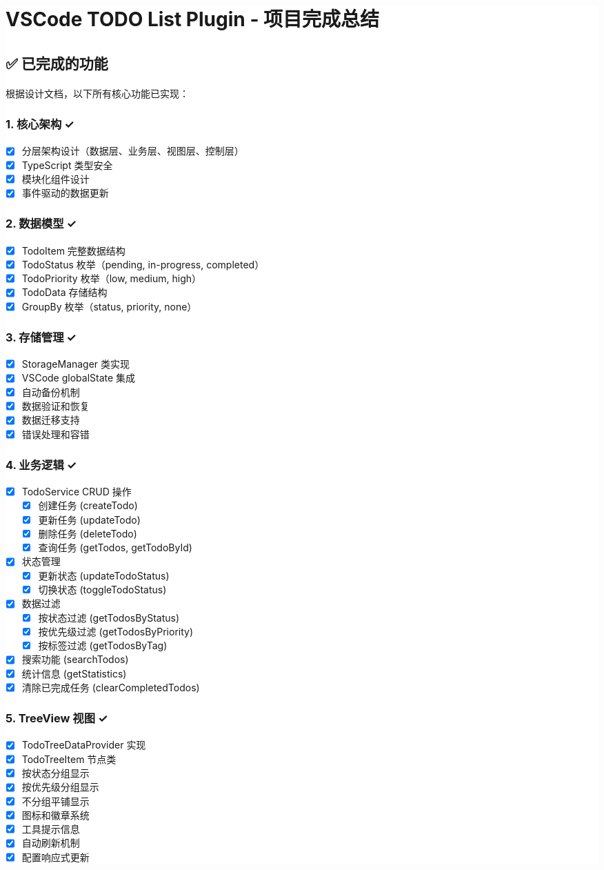 # VSCode TODO List Plugin - 项目完成总结

## ✅ 已完成的功能

根据设计文档，以下所有核心功能已实现：

### 1. 核心架构 ✓
- [x] 分层架构设计（数据层、业务层、视图层、控制层）
- [x] TypeScript 类型安全
- [x] 模块化组件设计
- [x] 事件驱动的数据更新

### 2. 数据模型 ✓
- [x] TodoItem 完整数据结构
- [x] TodoStatus 枚举（pending, in-progress, completed）
- [x] TodoPriority 枚举（low, medium, high）
- [x] TodoData 存储结构
- [x] GroupBy 枚举（status, priority, none）

### 3. 存储管理 ✓
- [x] StorageManager 类实现
- [x] VSCode globalState 集成
- [x] 自动备份机制
- [x] 数据验证和恢复
- [x] 数据迁移支持
- [x] 错误处理和容错

### 4. 业务逻辑 ✓
- [x] TodoService CRUD 操作
  - [x] 创建任务 (createTodo)
  - [x] 更新任务 (updateTodo)
  - [x] 删除任务 (deleteTodo)
  - [x] 查询任务 (getTodos, getTodoById)
- [x] 状态管理
  - [x] 更新状态 (updateTodoStatus)
  - [x] 切换状态 (toggleTodoStatus)
- [x] 数据过滤
  - [x] 按状态过滤 (getTodosByStatus)
  - [x] 按优先级过滤 (getTodosByPriority)
  - [x] 按标签过滤 (getTodosByTag)
- [x] 搜索功能 (searchTodos)
- [x] 统计信息 (getStatistics)
- [x] 清除已完成任务 (clearCompletedTodos)

### 5. TreeView 视图 ✓
- [x] TodoTreeDataProvider 实现
- [x] TodoTreeItem 节点类
- [x] 按状态分组显示
- [x] 按优先级分组显示
- [x] 不分组平铺显示
- [x] 图标和徽章系统
- [x] 工具提示信息
- [x] 自动刷新机制
- [x] 配置响应式更新
